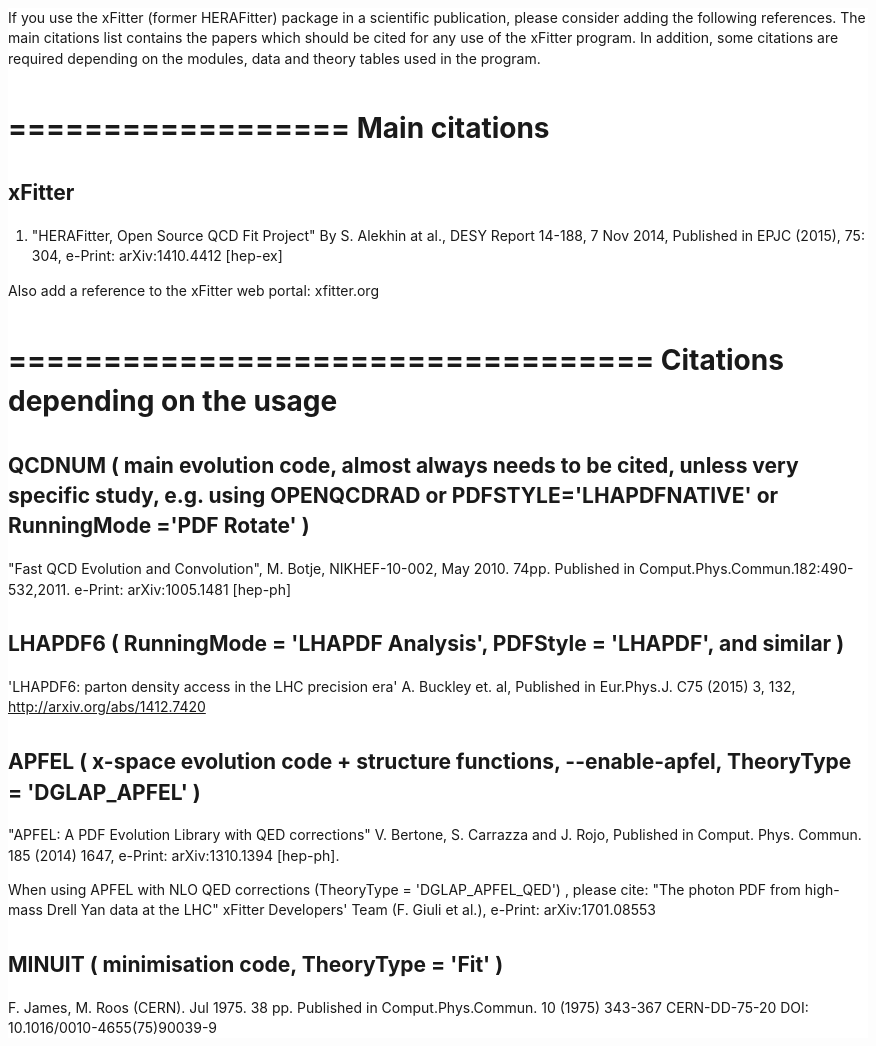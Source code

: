 If you use the xFitter (former HERAFitter) package in a scientific publication, please 
consider adding the following references. The main citations list contains the papers 
which should be cited for any use of the xFitter program. In addition, some citations 
are required depending on the modules, data and theory tables used in the program.

==================
  Main citations
==================

xFitter   
---------
1) "HERAFitter, Open Source QCD Fit Project"
By S. Alekhin at al., DESY Report 14-188, 7 Nov 2014, Published in EPJC (2015), 75: 304,
e-Print: arXiv:1410.4412 [hep-ex]

Also add a reference to the xFitter web portal:  xfitter.org

==================================
 Citations depending on the usage
==================================

QCDNUM  ( main evolution code, almost always needs to be cited, unless very specific study, e.g. using OPENQCDRAD or PDFSTYLE='LHAPDFNATIVE' or RunningMode ='PDF Rotate' )
---------
"Fast QCD Evolution and Convolution", M. Botje,
NIKHEF-10-002, May 2010. 74pp. 
Published in Comput.Phys.Commun.182:490-532,2011. 
e-Print: arXiv:1005.1481 [hep-ph]


LHAPDF6 ( RunningMode = 'LHAPDF Analysis', PDFStyle = 'LHAPDF', and similar )
-----------
'LHAPDF6: parton density access in the LHC precision era'
A. Buckley et. al,
Published in Eur.Phys.J. C75 (2015) 3, 132, http://arxiv.org/abs/1412.7420

APFEL  ( x-space evolution code + structure functions, --enable-apfel, TheoryType = 'DGLAP_APFEL' )
----------
"APFEL: A PDF Evolution Library with QED corrections"
V. Bertone, S. Carrazza and J. Rojo,
Published in Comput. Phys. Commun.  185 (2014) 1647,
e-Print: arXiv:1310.1394 [hep-ph].

When using APFEL with NLO QED corrections (TheoryType = 'DGLAP_APFEL_QED') , please cite:
"The photon PDF from high-mass Drell Yan data at the LHC"
xFitter Developers' Team (F. Giuli et al.),
e-Print: arXiv:1701.08553

MINUIT  ( minimisation code, TheoryType = 'Fit' )
-------
F. James, M. Roos (CERN). Jul 1975. 38 pp. 
Published in Comput.Phys.Commun. 10 (1975) 343-367 
CERN-DD-75-20 
DOI: 10.1016/0010-4655(75)90039-9
